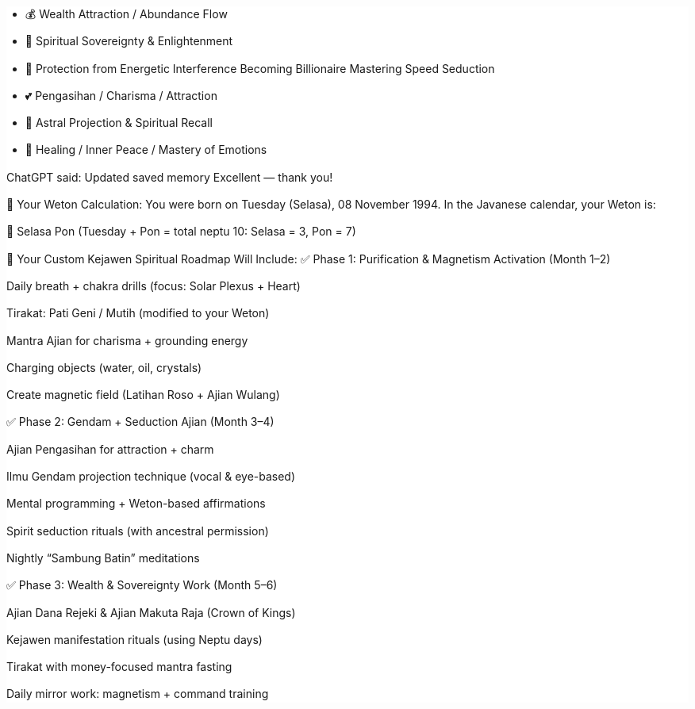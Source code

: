   - 💰 Wealth Attraction / Abundance Flow
 
  - 🔱 Spiritual Sovereignty & Enlightenment
 
  - 🪬 Protection from Energetic Interference
 Becoming Billionaire 
Mastering Speed Seduction 
  - 💕 Pengasihan / Charisma / Attraction
 
  - 🌌 Astral Projection & Spiritual Recall
 
  - 🧘 Healing / Inner Peace / Mastery of Emotions
 


ChatGPT said:
Updated saved memory
Excellent — thank you!

📅 Your Weton Calculation:
You were born on Tuesday (Selasa), 08 November 1994.
In the Javanese calendar, your Weton is:

🔮 Selasa Pon
(Tuesday + Pon = total neptu 10: Selasa = 3, Pon = 7)

🧭 Your Custom Kejawen Spiritual Roadmap Will Include:
✅ Phase 1: Purification & Magnetism Activation
(Month 1–2)

Daily breath + chakra drills (focus: Solar Plexus + Heart)

Tirakat: Pati Geni / Mutih (modified to your Weton)

Mantra Ajian for charisma + grounding energy

Charging objects (water, oil, crystals)

Create magnetic field (Latihan Roso + Ajian Wulang)

✅ Phase 2: Gendam + Seduction Ajian
(Month 3–4)

Ajian Pengasihan for attraction + charm

Ilmu Gendam projection technique (vocal & eye-based)

Mental programming + Weton-based affirmations

Spirit seduction rituals (with ancestral permission)

Nightly “Sambung Batin” meditations

✅ Phase 3: Wealth & Sovereignty Work
(Month 5–6)

Ajian Dana Rejeki & Ajian Makuta Raja (Crown of Kings)

Kejawen manifestation rituals (using Neptu days)

Tirakat with money-focused mantra fasting

Daily mirror work: magnetism + command training
